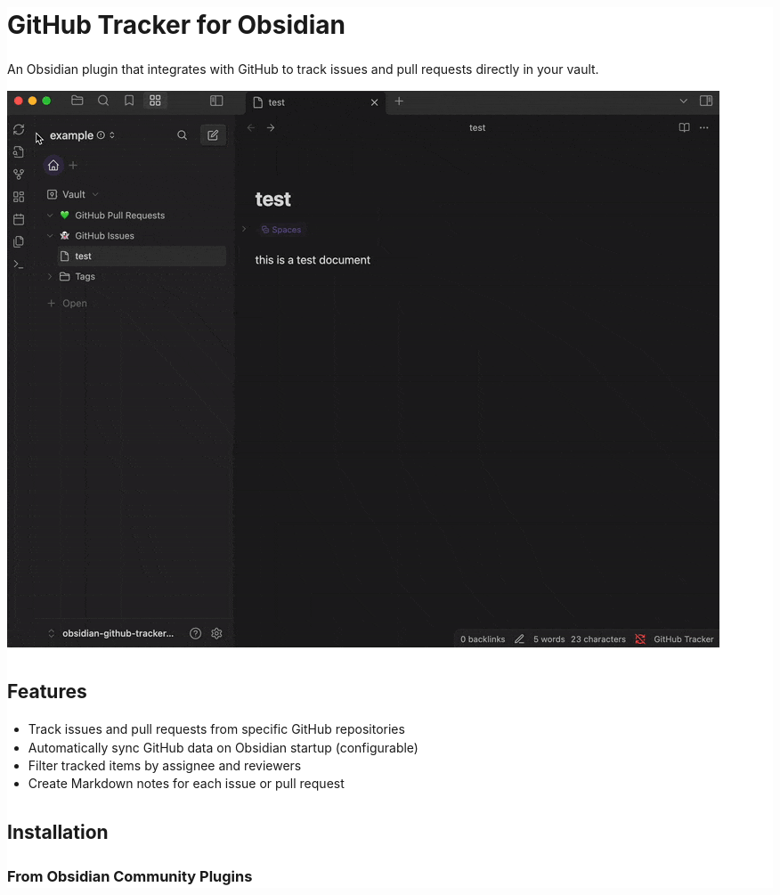 # GitHub Tracker for Obsidian

An Obsidian plugin that integrates with GitHub to track issues and pull requests directly in your vault.

![GitHub Tracker Example](docs/media/example.gif)

## Features

-   Track issues and pull requests from specific GitHub repositories
-   Automatically sync GitHub data on Obsidian startup (configurable)
-   Filter tracked items by assignee and reviewers
-   Create Markdown notes for each issue or pull request

## Installation

### From Obsidian Community Plugins
